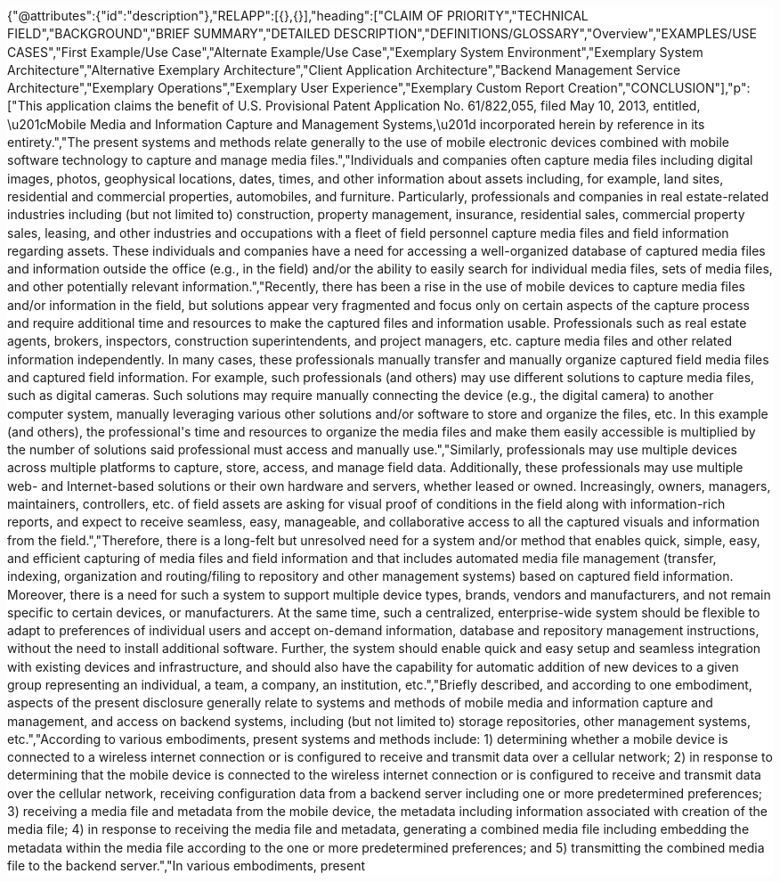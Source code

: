 {"@attributes":{"id":"description"},"RELAPP":[{},{}],"heading":["CLAIM OF PRIORITY","TECHNICAL FIELD","BACKGROUND","BRIEF SUMMARY","DETAILED DESCRIPTION","DEFINITIONS\/GLOSSARY","Overview","EXAMPLES\/USE CASES","First Example\/Use Case","Alternate Example\/Use Case","Exemplary System Environment","Exemplary System Architecture","Alternative Exemplary Architecture","Client Application Architecture","Backend Management Service Architecture","Exemplary Operations","Exemplary User Experience","Exemplary Custom Report Creation","CONCLUSION"],"p":["This application claims the benefit of U.S. Provisional Patent Application No. 61\/822,055, filed May 10, 2013, entitled, \u201cMobile Media and Information Capture and Management Systems,\u201d incorporated herein by reference in its entirety.","The present systems and methods relate generally to the use of mobile electronic devices combined with mobile software technology to capture and manage media files.","Individuals and companies often capture media files including digital images, photos, geophysical locations, dates, times, and other information about assets including, for example, land sites, residential and commercial properties, automobiles, and furniture. Particularly, professionals and companies in real estate-related industries including (but not limited to) construction, property management, insurance, residential sales, commercial property sales, leasing, and other industries and occupations with a fleet of field personnel capture media files and field information regarding assets. These individuals and companies have a need for accessing a well-organized database of captured media files and information outside the office (e.g., in the field) and\/or the ability to easily search for individual media files, sets of media files, and other potentially relevant information.","Recently, there has been a rise in the use of mobile devices to capture media files and\/or information in the field, but solutions appear very fragmented and focus only on certain aspects of the capture process and require additional time and resources to make the captured files and information usable. Professionals such as real estate agents, brokers, inspectors, construction superintendents, and project managers, etc. capture media files and other related information independently. In many cases, these professionals manually transfer and manually organize captured field media files and captured field information. For example, such professionals (and others) may use different solutions to capture media files, such as digital cameras. Such solutions may require manually connecting the device (e.g., the digital camera) to another computer system, manually leveraging various other solutions and\/or software to store and organize the files, etc. In this example (and others), the professional's time and resources to organize the media files and make them easily accessible is multiplied by the number of solutions said professional must access and manually use.","Similarly, professionals may use multiple devices across multiple platforms to capture, store, access, and manage field data. Additionally, these professionals may use multiple web- and Internet-based solutions or their own hardware and servers, whether leased or owned. Increasingly, owners, managers, maintainers, controllers, etc. of field assets are asking for visual proof of conditions in the field along with information-rich reports, and expect to receive seamless, easy, manageable, and collaborative access to all the captured visuals and information from the field.","Therefore, there is a long-felt but unresolved need for a system and\/or method that enables quick, simple, easy, and efficient capturing of media files and field information and that includes automated media file management (transfer, indexing, organization and routing\/filing to repository and other management systems) based on captured field information. Moreover, there is a need for such a system to support multiple device types, brands, vendors and manufacturers, and not remain specific to certain devices, or manufacturers. At the same time, such a centralized, enterprise-wide system should be flexible to adapt to preferences of individual users and accept on-demand information, database and repository management instructions, without the need to install additional software. Further, the system should enable quick and easy setup and seamless integration with existing devices and infrastructure, and should also have the capability for automatic addition of new devices to a given group representing an individual, a team, a company, an institution, etc.","Briefly described, and according to one embodiment, aspects of the present disclosure generally relate to systems and methods of mobile media and information capture and management, and access on backend systems, including (but not limited to) storage repositories, other management systems, etc.","According to various embodiments, present systems and methods include: 1) determining whether a mobile device is connected to a wireless internet connection or is configured to receive and transmit data over a cellular network; 2) in response to determining that the mobile device is connected to the wireless internet connection or is configured to receive and transmit data over the cellular network, receiving configuration data from a backend server including one or more predetermined preferences; 3) receiving a media file and metadata from the mobile device, the metadata including information associated with creation of the media file; 4) in response to receiving the media file and metadata, generating a combined media file including embedding the metadata within the media file according to the one or more predetermined preferences; and 5) transmitting the combined media file to the backend server.","In various embodiments, present